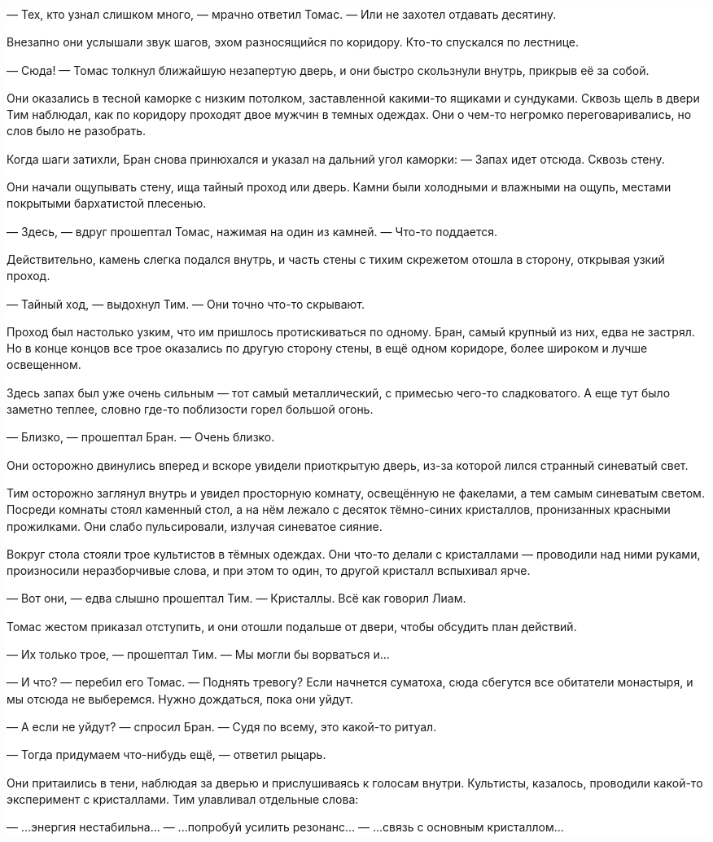 — Тех, кто узнал слишком много, — мрачно ответил Томас. — Или не захотел отдавать десятину.

Внезапно они услышали звук шагов, эхом разносящийся по коридору. Кто-то спускался по лестнице.

— Сюда! — Томас толкнул ближайшую незапертую дверь, и они быстро скользнули внутрь, прикрыв её за собой.

Они оказались в тесной каморке с низким потолком, заставленной какими-то ящиками и сундуками. Сквозь щель в двери Тим наблюдал, как по коридору проходят двое мужчин в темных одеждах. Они о чем-то негромко переговаривались, но слов было не разобрать.

Когда шаги затихли, Бран снова принюхался и указал на дальний угол каморки: — Запах идет отсюда. Сквозь стену.

Они начали ощупывать стену, ища тайный проход или дверь. Камни были холодными и влажными на ощупь, местами покрытыми бархатистой плесенью.

— Здесь, — вдруг прошептал Томас, нажимая на один из камней. — Что-то поддается.

Действительно, камень слегка подался внутрь, и часть стены с тихим скрежетом отошла в сторону, открывая узкий проход.

— Тайный ход, — выдохнул Тим. — Они точно что-то скрывают.

Проход был настолько узким, что им пришлось протискиваться по одному. Бран, самый крупный из них, едва не застрял. Но в конце концов все трое оказались по другую сторону стены, в ещё одном коридоре, более широком и лучше освещенном.

Здесь запах был уже очень сильным — тот самый металлический, с примесью чего-то сладковатого. А еще тут было заметно теплее, словно где-то поблизости горел большой огонь.

— Близко, — прошептал Бран. — Очень близко.

Они осторожно двинулись вперед и вскоре увидели приоткрытую дверь, из-за которой лился странный синеватый свет.

Тим осторожно заглянул внутрь и увидел просторную комнату, освещённую не факелами, а тем самым синеватым светом. Посреди комнаты стоял каменный стол, а на нём лежало с десяток тёмно-синих кристаллов, пронизанных красными прожилками. Они слабо пульсировали, излучая синеватое сияние.

Вокруг стола стояли трое культистов в тёмных одеждах. Они что-то делали с кристаллами — проводили над ними руками, произносили неразборчивые слова, и при этом то один, то другой кристалл вспыхивал ярче.

— Вот они, — едва слышно прошептал Тим. — Кристаллы. Всё как говорил Лиам.

Томас жестом приказал отступить, и они отошли подальше от двери, чтобы обсудить план действий.

— Их только трое, — прошептал Тим. — Мы могли бы ворваться и...

— И что? — перебил его Томас. — Поднять тревогу? Если начнется суматоха, сюда сбегутся все обитатели монастыря, и мы отсюда не выберемся. Нужно дождаться, пока они уйдут.

— А если не уйдут? — спросил Бран. — Судя по всему, это какой-то ритуал.

— Тогда придумаем что-нибудь ещё, — ответил рыцарь.

Они притаились в тени, наблюдая за дверью и прислушиваясь к голосам внутри. Культисты, казалось, проводили какой-то эксперимент с кристаллами. Тим улавливал отдельные слова:

— ...энергия нестабильна... — ...попробуй усилить резонанс... — ...связь с основным кристаллом...
